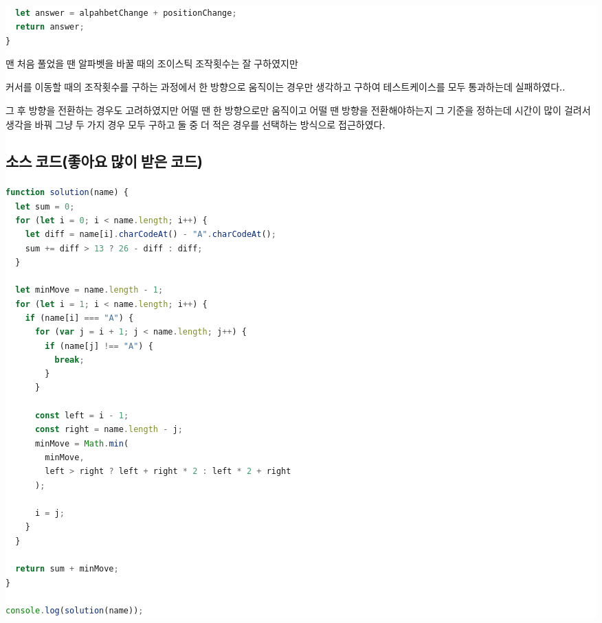 ```jsx
  let answer = alpahbetChange + positionChange;
  return answer;
}
```

맨 처음 풀었을 땐 알파벳을 바꿀 때의 조이스틱 조작횟수는 잘 구하였지만

커서를 이동할 때의 조작횟수를 구하는 과정에서 한 방향으로 움직이는 경우만 생각하고 구하여 테스트케이스를 모두 통과하는데 실패하였다..

그 후 방향을 전환하는 경우도 고려하였지만
어떨 땐 한 방향으로만 움직이고 어떨 땐 방향을 전환해야하는지 그 기준을 정하는데 시간이 많이 걸려서
생각을 바꿔 그냥 두 가지 경우 모두 구하고 둘 중 더 적은 경우를 선택하는 방식으로 접근하였다.

## 소스 코드(좋아요 많이 받은 코드)

```jsx
function solution(name) {
  let sum = 0;
  for (let i = 0; i < name.length; i++) {
    let diff = name[i].charCodeAt() - "A".charCodeAt();
    sum += diff > 13 ? 26 - diff : diff;
  }

  let minMove = name.length - 1;
  for (let i = 1; i < name.length; i++) {
    if (name[i] === "A") {
      for (var j = i + 1; j < name.length; j++) {
        if (name[j] !== "A") {
          break;
        }
      }

      const left = i - 1;
      const right = name.length - j;
      minMove = Math.min(
        minMove,
        left > right ? left + right * 2 : left * 2 + right
      );

      i = j;
    }
  }

  return sum + minMove;
}

console.log(solution(name));
```